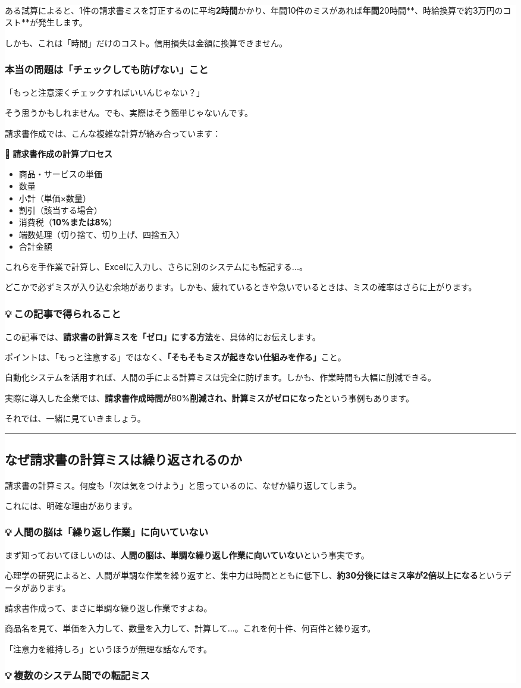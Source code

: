 ある試算によると、1件の請求書ミスを訂正するのに平均**2時間**かかり、年間10件のミスがあれば**年間**20時間**、時給換算で約3万円のコスト**が発生します。

しかも、これは「時間」だけのコスト。信用損失は金額に換算できません。

### 本当の問題は「チェックしても防げない」こと

「もっと注意深くチェックすればいいんじゃない？」

そう思うかもしれません。でも、実際はそう簡単じゃないんです。

請求書作成では、こんな複雑な計算が絡み合っています：

📝 **請求書作成の計算プロセス**
- 商品・サービスの単価
- 数量
- 小計（単価×数量）
- 割引（該当する場合）
- 消費税（**10%**または**8%**）
- 端数処理（切り捨て、切り上げ、四捨五入）
- 合計金額

これらを手作業で計算し、Excelに入力し、さらに別のシステムにも転記する...。

どこかで必ずミスが入り込む余地があります。しかも、疲れているときや急いでいるときは、ミスの確率はさらに上がります。

### <span class="text-teal">💡 この記事で得られること</span>

この記事では、**請求書の計算ミスを「ゼロ」にする方法**を、具体的にお伝えします。

ポイントは、「もっと注意する」ではなく、<span class="text-teal"><span class="text-teal"><span class="text-teal">**「そもそもミスが起きない仕組みを作る」**</span></span></span>こと。

自動化システムを活用すれば、人間の手による計算ミスは完全に防げます。しかも、作業時間も大幅に削減できる。

実際に導入した企業では、**請求書作成時間が**80%**削減され、計算ミスがゼロになった**という事例もあります。

それでは、一緒に見ていきましょう。

---

## <span class="text-underline">なぜ請求書の計算ミスは繰り返されるのか</span>

請求書の計算ミス。何度も「次は気をつけよう」と思っているのに、なぜか繰り返してしまう。

これには、明確な理由があります。

### <span class="text-teal">💡 人間の脳は「繰り返し作業」に向いていない</span>

まず知っておいてほしいのは、**人間の脳は、単調な繰り返し作業に向いていない**という事実です。

心理学の研究によると、人間が単調な作業を繰り返すと、集中力は時間とともに低下し、**約30分後にはミス率が2倍以上になる**というデータがあります。

請求書作成って、まさに単調な繰り返し作業ですよね。

商品名を見て、単価を入力して、数量を入力して、計算して...。これを何十件、何百件と繰り返す。

「注意力を維持しろ」というほうが無理な話なんです。

### <span class="text-teal">💡 複数のシステム間での転記ミス</span>
